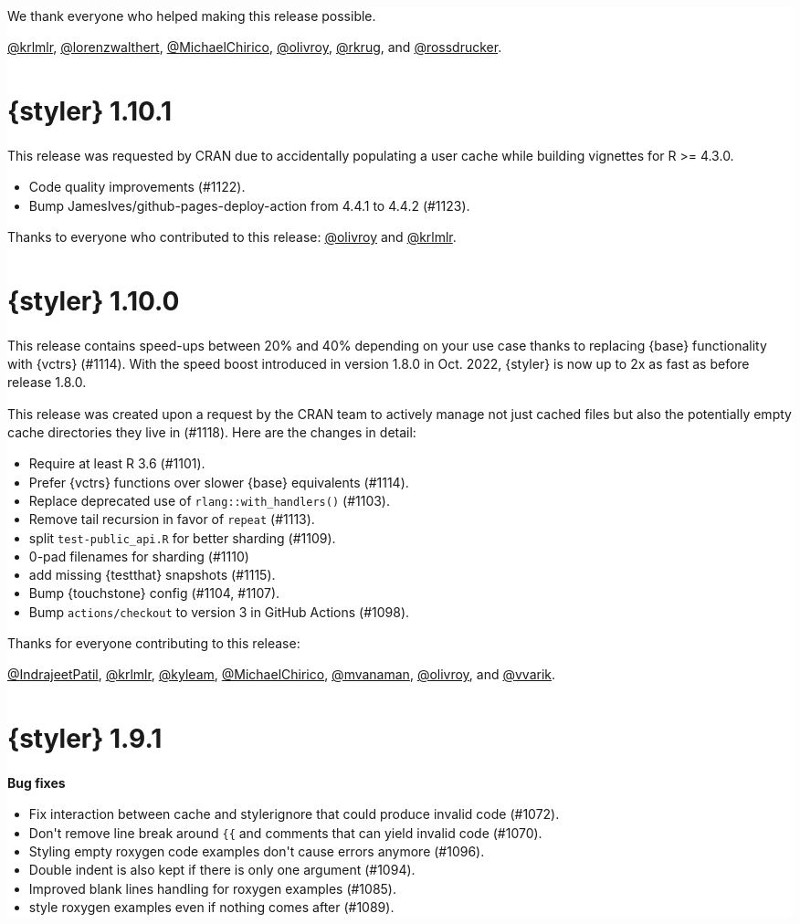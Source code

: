 We thank everyone who helped making this release possible.

[&#x0040;krlmlr](https://github.com/krlmlr), [&#x0040;lorenzwalthert](https://github.com/lorenzwalthert), [&#x0040;MichaelChirico](https://github.com/MichaelChirico), [&#x0040;olivroy](https://github.com/olivroy), [&#x0040;rkrug](https://github.com/rkrug), and [&#x0040;rossdrucker](https://github.com/rossdrucker).

# {styler} 1.10.1

This release was requested by CRAN due to accidentally populating a user cache while building vignettes for R >= 4.3.0.

* Code quality improvements (#1122).
* Bump JamesIves/github-pages-deploy-action from 4.4.1 to 4.4.2 (#1123).

Thanks to everyone who contributed to this release: [&#x0040;olivroy](https://github.com/olivroy) and [&#x0040;krlmlr](https://github.com/krlmlr).

# {styler} 1.10.0

This release contains speed-ups between 20% and 40% depending on your use case
thanks to replacing {base} functionality with {vctrs} (#1114). With the speed
boost introduced in version 1.8.0 in Oct. 2022, {styler} is now up to 2x as fast
as before release 1.8.0.

This release was created upon a request by the CRAN team to actively manage not
just cached files but also the potentially empty cache directories they live in
(#1118). Here are the changes in detail:


- Require at least R 3.6 (#1101).
- Prefer {vctrs} functions over slower {base} equivalents (#1114).
- Replace deprecated use of `rlang::with_handlers()` (#1103).
- Remove tail recursion in favor of `repeat` (#1113).
- split `test-public_api.R` for better sharding (#1109).
- 0-pad filenames for sharding (#1110)
- add missing {testthat} snapshots (#1115).
- Bump {touchstone} config (#1104, #1107).
- Bump `actions/checkout` to version 3 in GitHub Actions (#1098).

Thanks for everyone contributing to this release: 

[&#x0040;IndrajeetPatil](https://github.com/IndrajeetPatil), [&#x0040;krlmlr](https://github.com/krlmlr), [&#x0040;kyleam](https://github.com/kyleam), [&#x0040;MichaelChirico](https://github.com/MichaelChirico), [&#x0040;mvanaman](https://github.com/mvanaman), [&#x0040;olivroy](https://github.com/olivroy), and [&#x0040;vvarik](https://github.com/vvarik).

# {styler} 1.9.1

**Bug fixes**

- Fix interaction between cache and stylerignore that could produce invalid code (#1072).
- Don't remove line break around `{{` and comments that can yield invalid code (#1070).
- Styling empty roxygen code examples don't cause errors anymore (#1096).
- Double indent is also kept if there is only one argument (#1094).
- Improved blank lines handling for roxygen examples (#1085).
- style roxygen examples even if nothing comes after (#1089).
